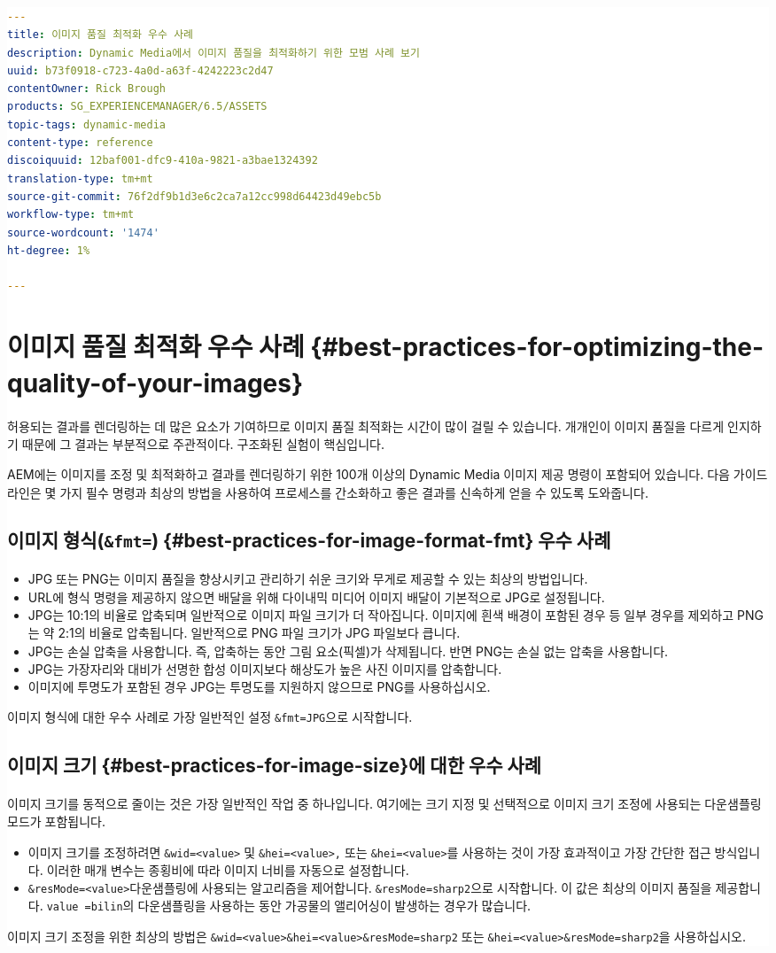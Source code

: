 ```yaml
---
title: 이미지 품질 최적화 우수 사례
description: Dynamic Media에서 이미지 품질을 최적화하기 위한 모범 사례 보기
uuid: b73f0918-c723-4a0d-a63f-4242223c2d47
contentOwner: Rick Brough
products: SG_EXPERIENCEMANAGER/6.5/ASSETS
topic-tags: dynamic-media
content-type: reference
discoiquuid: 12baf001-dfc9-410a-9821-a3bae1324392
translation-type: tm+mt
source-git-commit: 76f2df9b1d3e6c2ca7a12cc998d64423d49ebc5b
workflow-type: tm+mt
source-wordcount: '1474'
ht-degree: 1%

---
```



# 이미지 품질 최적화 우수 사례 {#best-practices-for-optimizing-the-quality-of-your-images}

허용되는 결과를 렌더링하는 데 많은 요소가 기여하므로 이미지 품질 최적화는 시간이 많이 걸릴 수 있습니다. 개개인이 이미지 품질을 다르게 인지하기 때문에 그 결과는 부분적으로 주관적이다. 구조화된 실험이 핵심입니다.

AEM에는 이미지를 조정 및 최적화하고 결과를 렌더링하기 위한 100개 이상의 Dynamic Media 이미지 제공 명령이 포함되어 있습니다. 다음 가이드라인은 몇 가지 필수 명령과 최상의 방법을 사용하여 프로세스를 간소화하고 좋은 결과를 신속하게 얻을 수 있도록 도와줍니다.

## 이미지 형식(`&fmt=`) {#best-practices-for-image-format-fmt} 우수 사례

* JPG 또는 PNG는 이미지 품질을 향상시키고 관리하기 쉬운 크기와 무게로 제공할 수 있는 최상의 방법입니다.
* URL에 형식 명령을 제공하지 않으면 배달을 위해 다이내믹 미디어 이미지 배달이 기본적으로 JPG로 설정됩니다.
* JPG는 10:1의 비율로 압축되며 일반적으로 이미지 파일 크기가 더 작아집니다. 이미지에 흰색 배경이 포함된 경우 등 일부 경우를 제외하고 PNG는 약 2:1의 비율로 압축됩니다. 일반적으로 PNG 파일 크기가 JPG 파일보다 큽니다.
* JPG는 손실 압축을 사용합니다. 즉, 압축하는 동안 그림 요소(픽셀)가 삭제됩니다. 반면 PNG는 손실 없는 압축을 사용합니다.
* JPG는 가장자리와 대비가 선명한 합성 이미지보다 해상도가 높은 사진 이미지를 압축합니다.
* 이미지에 투명도가 포함된 경우 JPG는 투명도를 지원하지 않으므로 PNG를 사용하십시오.

이미지 형식에 대한 우수 사례로 가장 일반적인 설정 `&fmt=JPG`으로 시작합니다.

## 이미지 크기 {#best-practices-for-image-size}에 대한 우수 사례

이미지 크기를 동적으로 줄이는 것은 가장 일반적인 작업 중 하나입니다. 여기에는 크기 지정 및 선택적으로 이미지 크기 조정에 사용되는 다운샘플링 모드가 포함됩니다.

* 이미지 크기를 조정하려면 `&wid=<value>` 및 `&hei=<value>,` 또는 `&hei=<value>`를 사용하는 것이 가장 효과적이고 가장 간단한 접근 방식입니다. 이러한 매개 변수는 종횡비에 따라 이미지 너비를 자동으로 설정합니다.
* `&resMode=<value>`다운샘플링에 사용되는 알고리즘을 제어합니다. `&resMode=sharp2`으로 시작합니다. 이 값은 최상의 이미지 품질을 제공합니다. `value =bilin`의 다운샘플링을 사용하는 동안 가공물의 앨리어싱이 발생하는 경우가 많습니다.

이미지 크기 조정을 위한 최상의 방법은 `&wid=<value>&hei=<value>&resMode=sharp2` 또는 `&hei=<value>&resMode=sharp2`을 사용하십시오.

